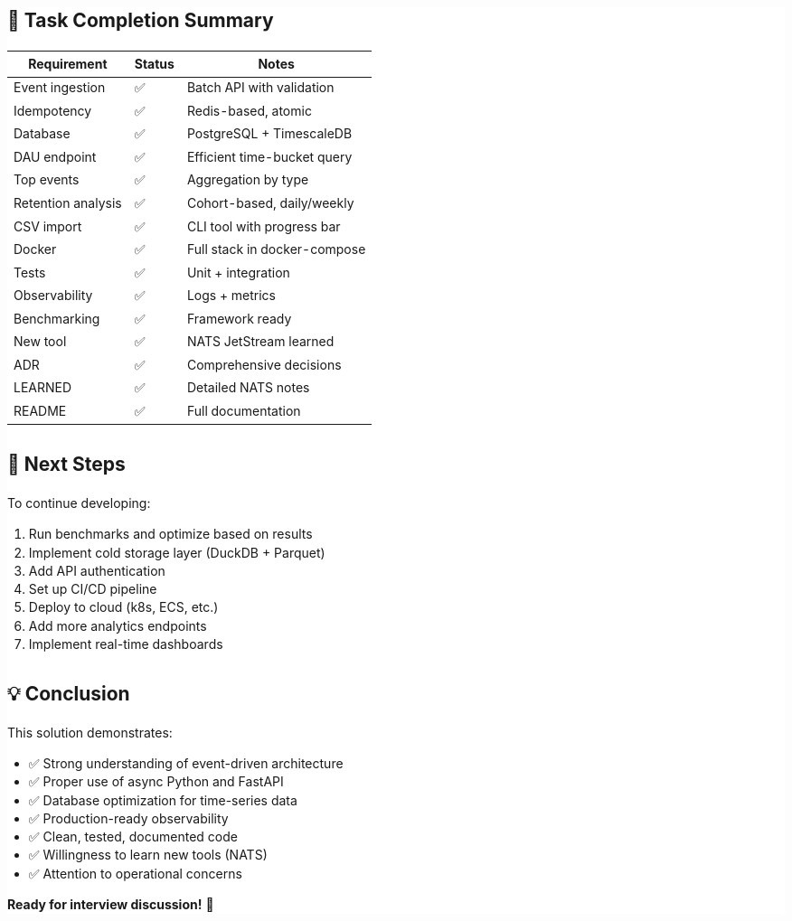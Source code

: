 ## 🎯 Task Completion Summary

| Requirement | Status | Notes |
|------------|--------|-------|
| Event ingestion | ✅ | Batch API with validation |
| Idempotency | ✅ | Redis-based, atomic |
| Database | ✅ | PostgreSQL + TimescaleDB |
| DAU endpoint | ✅ | Efficient time-bucket query |
| Top events | ✅ | Aggregation by type |
| Retention analysis | ✅ | Cohort-based, daily/weekly |
| CSV import | ✅ | CLI tool with progress bar |
| Docker | ✅ | Full stack in docker-compose |
| Tests | ✅ | Unit + integration |
| Observability | ✅ | Logs + metrics |
| Benchmarking | ✅ | Framework ready |
| New tool | ✅ | NATS JetStream learned |
| ADR | ✅ | Comprehensive decisions |
| LEARNED | ✅ | Detailed NATS notes |
| README | ✅ | Full documentation |

## 🚦 Next Steps

To continue developing:
1. Run benchmarks and optimize based on results
2. Implement cold storage layer (DuckDB + Parquet)
3. Add API authentication
4. Set up CI/CD pipeline
5. Deploy to cloud (k8s, ECS, etc.)
6. Add more analytics endpoints
7. Implement real-time dashboards

## 💡 Conclusion

This solution demonstrates:
- ✅ Strong understanding of event-driven architecture
- ✅ Proper use of async Python and FastAPI
- ✅ Database optimization for time-series data
- ✅ Production-ready observability
- ✅ Clean, tested, documented code
- ✅ Willingness to learn new tools (NATS)
- ✅ Attention to operational concerns

**Ready for interview discussion!** 🎉


